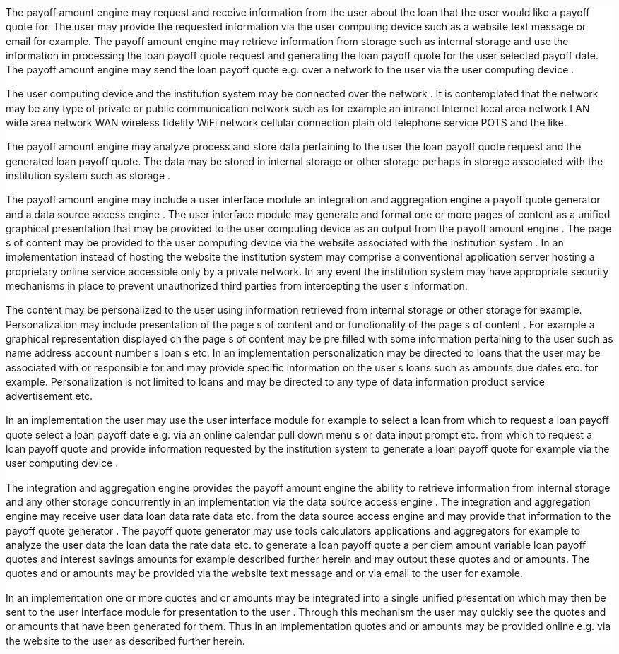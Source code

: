 The payoff amount engine may request and receive information from the user about the loan that the user would like a payoff quote for. The user may provide the requested information via the user computing device such as a website text message or email for example. The payoff amount engine may retrieve information from storage such as internal storage and use the information in processing the loan payoff quote request and generating the loan payoff quote for the user selected payoff date. The payoff amount engine may send the loan payoff quote e.g. over a network to the user via the user computing device .

The user computing device and the institution system may be connected over the network . It is contemplated that the network may be any type of private or public communication network such as for example an intranet Internet local area network LAN wide area network WAN wireless fidelity WiFi network cellular connection plain old telephone service POTS and the like.

The payoff amount engine may analyze process and store data pertaining to the user the loan payoff quote request and the generated loan payoff quote. The data may be stored in internal storage or other storage perhaps in storage associated with the institution system such as storage .

The payoff amount engine may include a user interface module an integration and aggregation engine a payoff quote generator and a data source access engine . The user interface module may generate and format one or more pages of content as a unified graphical presentation that may be provided to the user computing device as an output from the payoff amount engine . The page s of content may be provided to the user computing device via the website associated with the institution system . In an implementation instead of hosting the website the institution system may comprise a conventional application server hosting a proprietary online service accessible only by a private network. In any event the institution system may have appropriate security mechanisms in place to prevent unauthorized third parties from intercepting the user s information.

The content may be personalized to the user using information retrieved from internal storage or other storage for example. Personalization may include presentation of the page s of content and or functionality of the page s of content . For example a graphical representation displayed on the page s of content may be pre filled with some information pertaining to the user such as name address account number s loan s etc. In an implementation personalization may be directed to loans that the user may be associated with or responsible for and may provide specific information on the user s loans such as amounts due dates etc. for example. Personalization is not limited to loans and may be directed to any type of data information product service advertisement etc.

In an implementation the user may use the user interface module for example to select a loan from which to request a loan payoff quote select a loan payoff date e.g. via an online calendar pull down menu s or data input prompt etc. from which to request a loan payoff quote and provide information requested by the institution system to generate a loan payoff quote for example via the user computing device .

The integration and aggregation engine provides the payoff amount engine the ability to retrieve information from internal storage and any other storage concurrently in an implementation via the data source access engine . The integration and aggregation engine may receive user data loan data rate data etc. from the data source access engine and may provide that information to the payoff quote generator . The payoff quote generator may use tools calculators applications and aggregators for example to analyze the user data the loan data the rate data etc. to generate a loan payoff quote a per diem amount variable loan payoff quotes and interest savings amounts for example described further herein and may output these quotes and or amounts. The quotes and or amounts may be provided via the website text message and or via email to the user for example.

In an implementation one or more quotes and or amounts may be integrated into a single unified presentation which may then be sent to the user interface module for presentation to the user . Through this mechanism the user may quickly see the quotes and or amounts that have been generated for them. Thus in an implementation quotes and or amounts may be provided online e.g. via the website to the user as described further herein.
